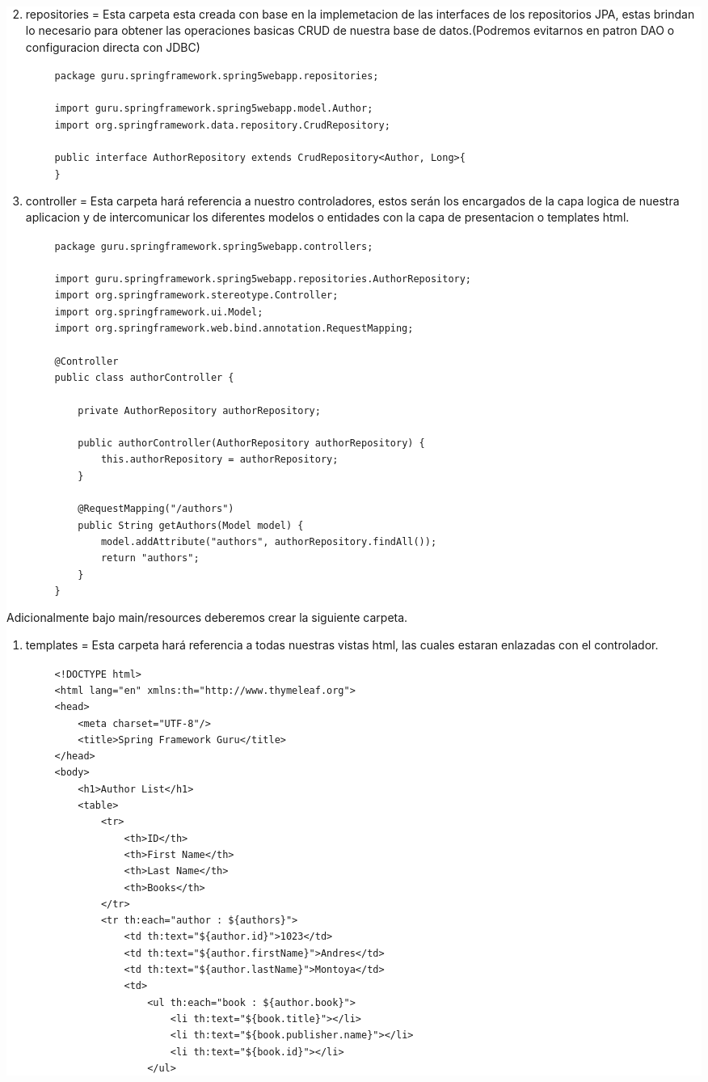 2. repositories = Esta carpeta esta creada con base en la implemetacion de las interfaces de los repositorios JPA, estas brindan lo necesario para obtener las operaciones basicas CRUD de nuestra base de datos.(Podremos evitarnos en patron DAO o configuracion directa con JDBC)

			package guru.springframework.spring5webapp.repositories;

			import guru.springframework.spring5webapp.model.Author;
			import org.springframework.data.repository.CrudRepository;

			public interface AuthorRepository extends CrudRepository<Author, Long>{
			}

3. controller = Esta carpeta hará referencia a nuestro controladores, estos serán los encargados de la capa logica de nuestra aplicacion y de intercomunicar los diferentes modelos o entidades con la capa de presentacion o templates html.

			package guru.springframework.spring5webapp.controllers;

			import guru.springframework.spring5webapp.repositories.AuthorRepository;
			import org.springframework.stereotype.Controller;
			import org.springframework.ui.Model;
			import org.springframework.web.bind.annotation.RequestMapping;

			@Controller
			public class authorController {

			    private AuthorRepository authorRepository;

			    public authorController(AuthorRepository authorRepository) {
			        this.authorRepository = authorRepository;
			    }

			    @RequestMapping("/authors")
			    public String getAuthors(Model model) {
			        model.addAttribute("authors", authorRepository.findAll());
			        return "authors";
			    }
			}

Adicionalmente bajo main/resources deberemos crear la siguiente carpeta.

1. templates = Esta carpeta hará referencia a todas nuestras vistas html, las cuales estaran enlazadas con el controlador.

			<!DOCTYPE html>
			<html lang="en" xmlns:th="http://www.thymeleaf.org">
			<head>
			    <meta charset="UTF-8"/>
			    <title>Spring Framework Guru</title>
			</head>
			<body>
			    <h1>Author List</h1>
			    <table>
			        <tr>
			            <th>ID</th>
			            <th>First Name</th>
			            <th>Last Name</th>
			            <th>Books</th>
			        </tr>
			        <tr th:each="author : ${authors}">
			            <td th:text="${author.id}">1023</td>
			            <td th:text="${author.firstName}">Andres</td>
			            <td th:text="${author.lastName}">Montoya</td>
			            <td>
			                <ul th:each="book : ${author.book}">
			                    <li th:text="${book.title}"></li>
			                    <li th:text="${book.publisher.name}"></li>
			                    <li th:text="${book.id}"></li>
			                </ul>